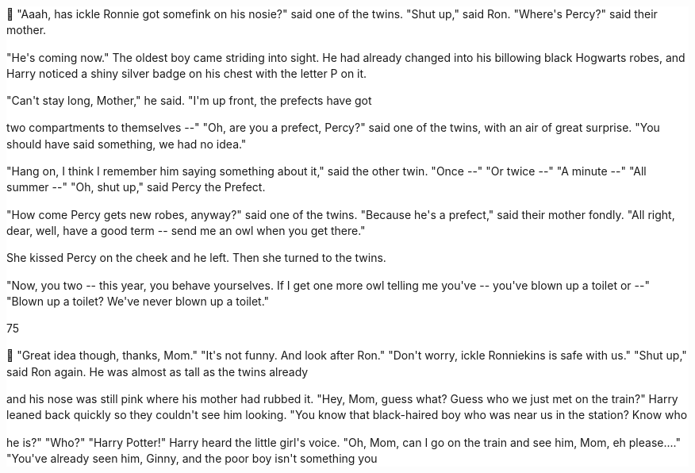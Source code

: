

"Aaah, has ickle Ronnie got somefink on his nosie?" said one of the
twins.
"Shut up," said Ron.
"Where's Percy?" said their mother.


"He's coming now."
The oldest boy came striding into sight. He had already changed into his
billowing black Hogwarts robes, and Harry noticed a shiny silver badge
on his chest with the letter P on it.


"Can't stay long, Mother," he said. "I'm up front, the prefects have got


two compartments to themselves --"
"Oh, are you a prefect, Percy?" said one of the twins, with an air of
great surprise. "You should have said something, we had no idea."


"Hang on, I think I remember him saying something about it," said the
other twin. "Once --"
"Or twice --"
"A minute --"
"All summer --"
"Oh, shut up," said Percy the Prefect.


"How come Percy gets new robes, anyway?" said one of the twins.
"Because he's a prefect," said their mother fondly. "All right, dear,
well, have a good term -- send me an owl when you get there."


She kissed Percy on the cheek and he left. Then she turned to the twins.


"Now, you two -- this year, you behave yourselves. If I get one more owl
telling me you've -- you've blown up a toilet or --"
"Blown up a toilet? We've never blown up a toilet."


75



"Great idea though, thanks, Mom."
"It's not funny. And look after Ron."
"Don't worry, ickle Ronniekins is safe with us."
"Shut up," said Ron again. He was almost as tall as the twins already


and his nose was still pink where his mother had rubbed it.
"Hey, Mom, guess what? Guess who we just met on the train?"
Harry leaned back quickly so they couldn't see him looking.
"You know that black-haired boy who was near us in the station? Know who


he is?"
"Who?"
"Harry Potter!"
Harry heard the little girl's voice.
"Oh, Mom, can I go on the train and see him, Mom, eh please...."
"You've already seen him, Ginny, and the poor boy isn't something you
